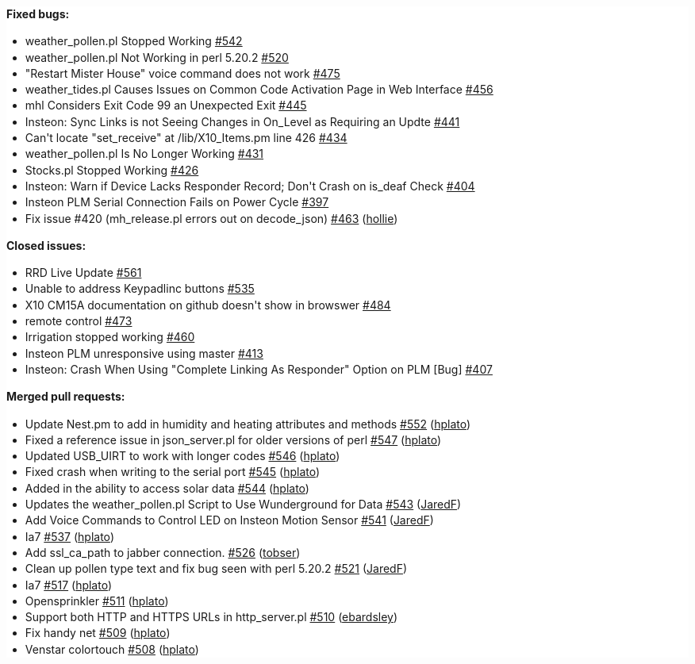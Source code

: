 **Fixed bugs:**

- weather\_pollen.pl Stopped Working [\#542](https://github.com/hollie/misterhouse/issues/542)
- weather\_pollen.pl Not Working in perl 5.20.2 [\#520](https://github.com/hollie/misterhouse/issues/520)
- "Restart Mister House" voice command does not work [\#475](https://github.com/hollie/misterhouse/issues/475)
- weather\_tides.pl Causes Issues on Common Code Activation Page in Web Interface [\#456](https://github.com/hollie/misterhouse/issues/456)
- mhl Considers Exit Code 99 an Unexpected Exit [\#445](https://github.com/hollie/misterhouse/issues/445)
- Insteon: Sync Links is not Seeing Changes in On\_Level as Requiring an Updte [\#441](https://github.com/hollie/misterhouse/issues/441)
- Can't locate "set\_receive" at /lib/X10\_Items.pm line 426 [\#434](https://github.com/hollie/misterhouse/issues/434)
- weather\_pollen.pl Is No Longer Working [\#431](https://github.com/hollie/misterhouse/issues/431)
- Stocks.pl Stopped Working [\#426](https://github.com/hollie/misterhouse/issues/426)
- Insteon: Warn if Device Lacks Responder Record; Don't Crash on is\_deaf Check [\#404](https://github.com/hollie/misterhouse/issues/404)
- Insteon PLM Serial Connection Fails on Power Cycle [\#397](https://github.com/hollie/misterhouse/issues/397)
- Fix issue \#420 \(mh\_release.pl errors out on decode\_json\) [\#463](https://github.com/hollie/misterhouse/pull/463) ([hollie](https://github.com/hollie))

**Closed issues:**

- RRD Live Update [\#561](https://github.com/hollie/misterhouse/issues/561)
- Unable to address Keypadlinc buttons [\#535](https://github.com/hollie/misterhouse/issues/535)
- X10 CM15A documentation on github doesn't show in browswer [\#484](https://github.com/hollie/misterhouse/issues/484)
- remote control [\#473](https://github.com/hollie/misterhouse/issues/473)
- Irrigation stopped working [\#460](https://github.com/hollie/misterhouse/issues/460)
- Insteon PLM unresponsive using master [\#413](https://github.com/hollie/misterhouse/issues/413)
- Insteon: Crash When Using "Complete Linking As Responder" Option on PLM \[Bug\] [\#407](https://github.com/hollie/misterhouse/issues/407)

**Merged pull requests:**

- Update Nest.pm to add in humidity and heating attributes and methods [\#552](https://github.com/hollie/misterhouse/pull/552) ([hplato](https://github.com/hplato))
- Fixed a reference issue in json\_server.pl for older versions of perl [\#547](https://github.com/hollie/misterhouse/pull/547) ([hplato](https://github.com/hplato))
- Updated USB\_UIRT to work with longer codes [\#546](https://github.com/hollie/misterhouse/pull/546) ([hplato](https://github.com/hplato))
- Fixed crash when writing to the serial port [\#545](https://github.com/hollie/misterhouse/pull/545) ([hplato](https://github.com/hplato))
- Added in the ability to access solar data [\#544](https://github.com/hollie/misterhouse/pull/544) ([hplato](https://github.com/hplato))
- Updates the weather\_pollen.pl Script to Use Wunderground for Data [\#543](https://github.com/hollie/misterhouse/pull/543) ([JaredF](https://github.com/JaredF))
- Add Voice Commands to Control LED on Insteon Motion Sensor [\#541](https://github.com/hollie/misterhouse/pull/541) ([JaredF](https://github.com/JaredF))
- Ia7 [\#537](https://github.com/hollie/misterhouse/pull/537) ([hplato](https://github.com/hplato))
- Add ssl\_ca\_path to jabber connection. [\#526](https://github.com/hollie/misterhouse/pull/526) ([tobser](https://github.com/tobser))
- Clean up pollen type text and fix bug seen with perl 5.20.2 [\#521](https://github.com/hollie/misterhouse/pull/521) ([JaredF](https://github.com/JaredF))
- Ia7 [\#517](https://github.com/hollie/misterhouse/pull/517) ([hplato](https://github.com/hplato))
- Opensprinkler [\#511](https://github.com/hollie/misterhouse/pull/511) ([hplato](https://github.com/hplato))
- Support both HTTP and HTTPS URLs in http\_server.pl [\#510](https://github.com/hollie/misterhouse/pull/510) ([ebardsley](https://github.com/ebardsley))
- Fix handy net [\#509](https://github.com/hollie/misterhouse/pull/509) ([hplato](https://github.com/hplato))
- Venstar colortouch [\#508](https://github.com/hollie/misterhouse/pull/508) ([hplato](https://github.com/hplato))